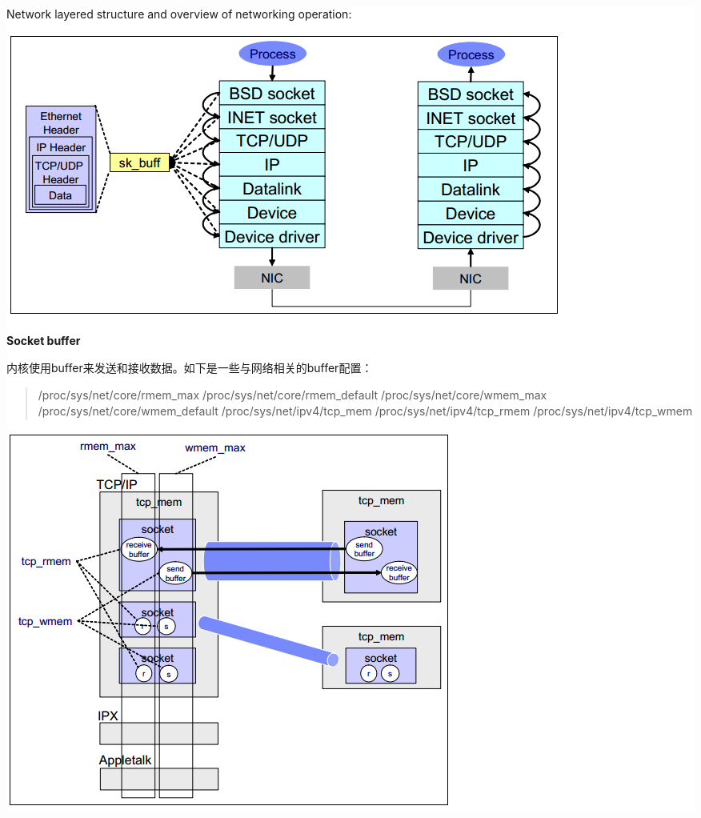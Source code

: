 Network layered structure and overview of networking operation:

![network](/assets/img/201504220108.png)

**Socket buffer**

内核使用buffer来发送和接收数据。如下是一些与网络相关的buffer配置：

> /proc/sys/net/core/rmem_max
> /proc/sys/net/core/rmem_default
> /proc/sys/net/core/wmem_max
> /proc/sys/net/core/wmem_default
> /proc/sys/net/ipv4/tcp_mem
> /proc/sys/net/ipv4/tcp_rmem
> /proc/sys/net/ipv4/tcp_wmem

![network](/assets/img/201504220109.png)
